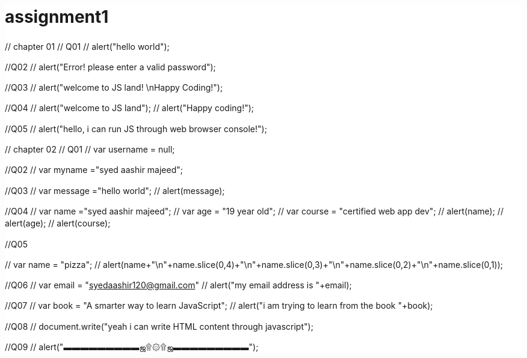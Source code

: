 # assignment1
// chapter 01
// Q01
// alert("hello world");

//Q02
// alert("Error! please enter a valid password");

//Q03
// alert("welcome to JS land! \nHappy Coding!");

//Q04
// alert("welcome to JS land");
// alert("Happy coding!");

//Q05
// alert("hello, i can run JS through web browser console!");


// chapter 02
// Q01
// var username = null;

//Q02
// var myname ="syed aashir majeed";

//Q03
// var message ="hello world";
// alert(message);

//Q04
// var name ="syed aashir majeed";
// var age = "19 year old";
// var course = "certified web app dev";
// alert(name);
// alert(age);
// alert(course);

//Q05

// var name = "pizza";
// alert(name+"\n"+name.slice(0,4)+"\n"+name.slice(0,3)+"\n"+name.slice(0,2)+"\n"+name.slice(0,1));

//Q06
// var email = "syedaashir120@gmail.com"
// alert("my email address is "+email);

//Q07
// var book = "A smarter way to learn JavaScript";
// alert("i am trying to learn from the book "+book);

//Q08
// document.write("yeah i can write HTML content through javascript");

//Q09
// alert("▬▬▬▬▬▬▬▬▬ஜ۩۞۩ஜ▬▬▬▬▬▬▬▬▬");
